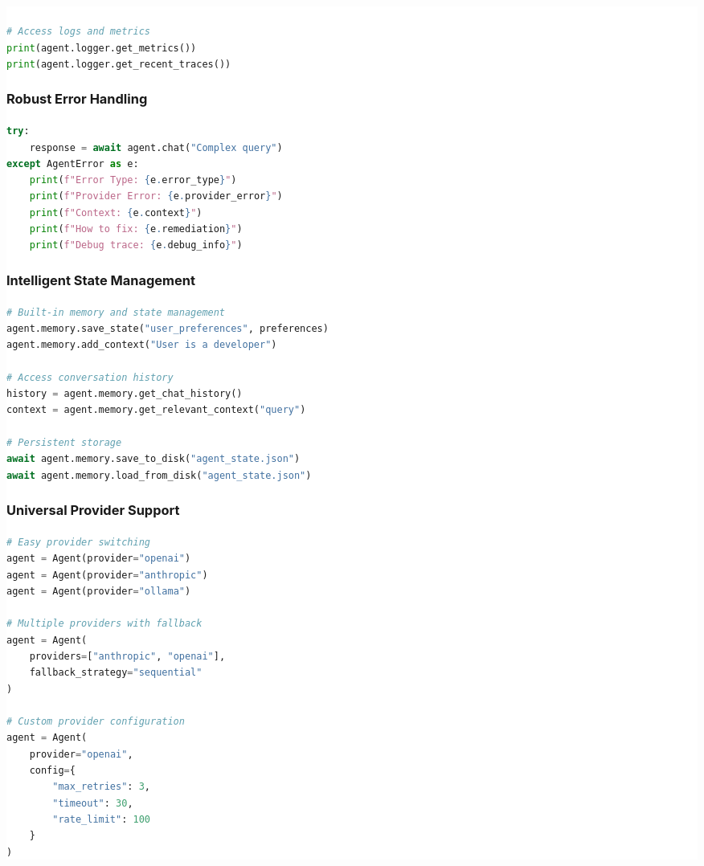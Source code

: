 ```python

# Access logs and metrics
print(agent.logger.get_metrics())
print(agent.logger.get_recent_traces())
```

### Robust Error Handling
```python
try:
    response = await agent.chat("Complex query")
except AgentError as e:
    print(f"Error Type: {e.error_type}")
    print(f"Provider Error: {e.provider_error}")
    print(f"Context: {e.context}")
    print(f"How to fix: {e.remediation}")
    print(f"Debug trace: {e.debug_info}")
```

### Intelligent State Management
```python
# Built-in memory and state management
agent.memory.save_state("user_preferences", preferences)
agent.memory.add_context("User is a developer")

# Access conversation history
history = agent.memory.get_chat_history()
context = agent.memory.get_relevant_context("query")

# Persistent storage
await agent.memory.save_to_disk("agent_state.json")
await agent.memory.load_from_disk("agent_state.json")
```

### Universal Provider Support
```python
# Easy provider switching
agent = Agent(provider="openai")
agent = Agent(provider="anthropic")
agent = Agent(provider="ollama")

# Multiple providers with fallback
agent = Agent(
    providers=["anthropic", "openai"],
    fallback_strategy="sequential"
)

# Custom provider configuration
agent = Agent(
    provider="openai",
    config={
        "max_retries": 3,
        "timeout": 30,
        "rate_limit": 100
    }
)
```
